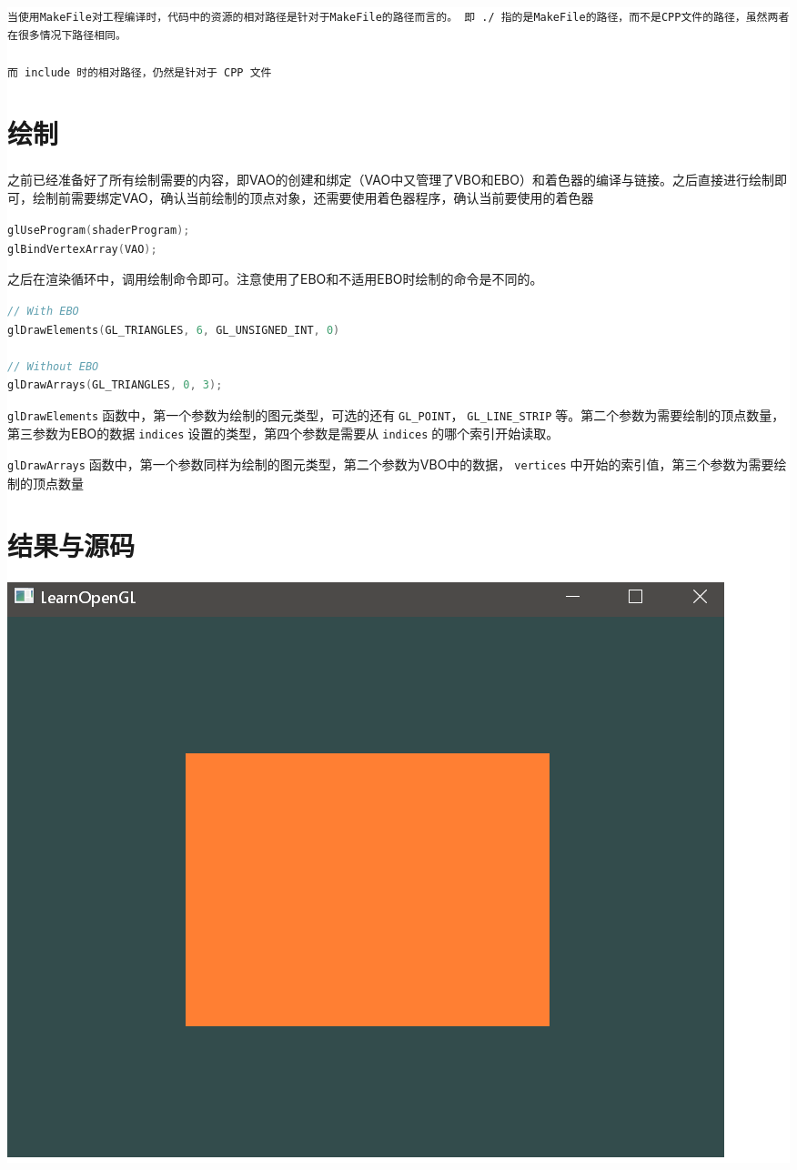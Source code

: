 ```ad-warning
当使用MakeFile对工程编译时，代码中的资源的相对路径是针对于MakeFile的路径而言的。 即 ./ 指的是MakeFile的路径，而不是CPP文件的路径，虽然两者在很多情况下路径相同。

而 include 时的相对路径，仍然是针对于 CPP 文件
```

# 绘制

之前已经准备好了所有绘制需要的内容，即VAO的创建和绑定（VAO中又管理了VBO和EBO）和着色器的编译与链接。之后直接进行绘制即可，绘制前需要绑定VAO，确认当前绘制的顶点对象，还需要使用着色器程序，确认当前要使用的着色器

```cpp
glUseProgram(shaderProgram);
glBindVertexArray(VAO);
```

之后在渲染循环中，调用绘制命令即可。注意使用了EBO和不适用EBO时绘制的命令是不同的。

```cpp
// With EBO
glDrawElements(GL_TRIANGLES, 6, GL_UNSIGNED_INT, 0)

// Without EBO
glDrawArrays(GL_TRIANGLES, 0, 3);
```

`glDrawElements` 函数中，第一个参数为绘制的图元类型，可选的还有 `GL_POINT`， `GL_LINE_STRIP` 等。第二个参数为需要绘制的顶点数量，第三参数为EBO的数据 `indices` 设置的类型，第四个参数是需要从 `indices` 的哪个索引开始读取。

`glDrawArrays` 函数中，第一个参数同样为绘制的图元类型，第二个参数为VBO中的数据， `vertices` 中开始的索引值，第三个参数为需要绘制的顶点数量

# 结果与源码

![](assets/Learn%20OpenGL%20-%20Ch%2002%20Hello%20Triangle/image-20211214233511740.png)